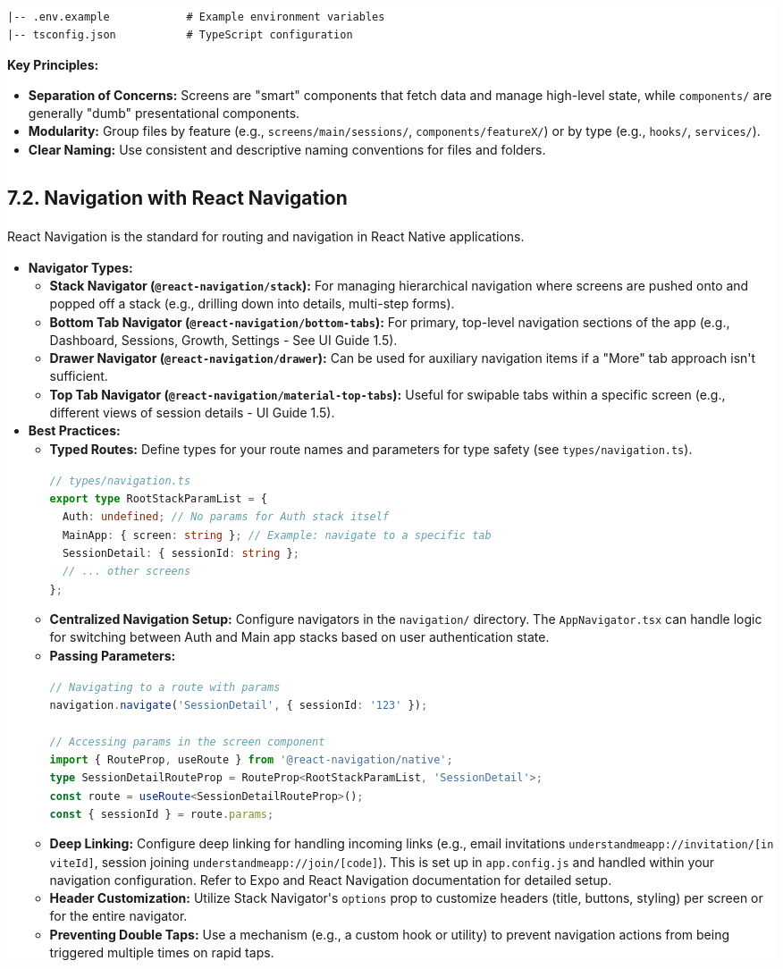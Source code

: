 ```
|-- .env.example            # Example environment variables
|-- tsconfig.json           # TypeScript configuration
```

**Key Principles:**
*   **Separation of Concerns:** Screens are "smart" components that fetch data and manage high-level state, while `components/` are generally "dumb" presentational components.
*   **Modularity:** Group files by feature (e.g., `screens/main/sessions/`, `components/featureX/`) or by type (e.g., `hooks/`, `services/`).
*   **Clear Naming:** Use consistent and descriptive naming conventions for files and folders.

## 7.2. Navigation with React Navigation

React Navigation is the standard for routing and navigation in React Native applications.

*   **Navigator Types:**
    *   **Stack Navigator (`@react-navigation/stack`):** For managing hierarchical navigation where screens are pushed onto and popped off a stack (e.g., drilling down into details, multi-step forms).
    *   **Bottom Tab Navigator (`@react-navigation/bottom-tabs`):** For primary, top-level navigation sections of the app (e.g., Dashboard, Sessions, Growth, Settings - See UI Guide 1.5).
    *   **Drawer Navigator (`@react-navigation/drawer`):** Can be used for auxiliary navigation items if a "More" tab approach isn't sufficient.
    *   **Top Tab Navigator (`@react-navigation/material-top-tabs`):** Useful for swipable tabs within a specific screen (e.g., different views of session details - UI Guide 1.5).
*   **Best Practices:**
    *   **Typed Routes:** Define types for your route names and parameters for type safety (see `types/navigation.ts`).
        ```typescript
        // types/navigation.ts
        export type RootStackParamList = {
          Auth: undefined; // No params for Auth stack itself
          MainApp: { screen: string }; // Example: navigate to a specific tab
          SessionDetail: { sessionId: string };
          // ... other screens
        };
        ```
    *   **Centralized Navigation Setup:** Configure navigators in the `navigation/` directory. The `AppNavigator.tsx` can handle logic for switching between Auth and Main app stacks based on user authentication state.
    *   **Passing Parameters:**
        ```typescript
        // Navigating to a route with params
        navigation.navigate('SessionDetail', { sessionId: '123' });

        // Accessing params in the screen component
        import { RouteProp, useRoute } from '@react-navigation/native';
        type SessionDetailRouteProp = RouteProp<RootStackParamList, 'SessionDetail'>;
        const route = useRoute<SessionDetailRouteProp>();
        const { sessionId } = route.params;
        ```
    *   **Deep Linking:** Configure deep linking for handling incoming links (e.g., email invitations `understandmeapp://invitation/[inviteId]`, session joining `understandmeapp://join/[code]`). This is set up in `app.config.js` and handled within your navigation configuration. Refer to Expo and React Navigation documentation for detailed setup.
    *   **Header Customization:** Utilize Stack Navigator's `options` prop to customize headers (title, buttons, styling) per screen or for the entire navigator.
    *   **Preventing Double Taps:** Use a mechanism (e.g., a custom hook or utility) to prevent navigation actions from being triggered multiple times on rapid taps.
